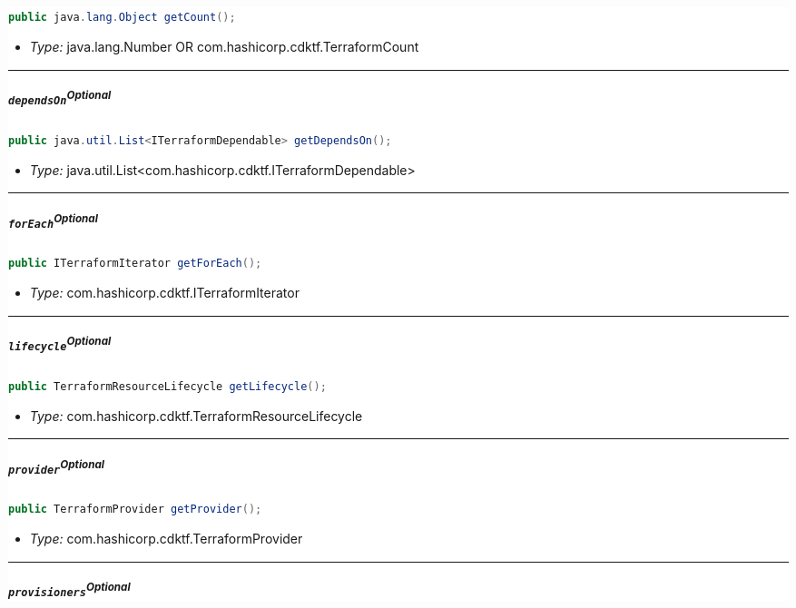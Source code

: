 ```java
public java.lang.Object getCount();
```

- *Type:* java.lang.Number OR com.hashicorp.cdktf.TerraformCount

---

##### `dependsOn`<sup>Optional</sup> <a name="dependsOn" id="rhizo-co-terraform-provider-lacework.alertChannelQradar.AlertChannelQradarConfig.property.dependsOn"></a>

```java
public java.util.List<ITerraformDependable> getDependsOn();
```

- *Type:* java.util.List<com.hashicorp.cdktf.ITerraformDependable>

---

##### `forEach`<sup>Optional</sup> <a name="forEach" id="rhizo-co-terraform-provider-lacework.alertChannelQradar.AlertChannelQradarConfig.property.forEach"></a>

```java
public ITerraformIterator getForEach();
```

- *Type:* com.hashicorp.cdktf.ITerraformIterator

---

##### `lifecycle`<sup>Optional</sup> <a name="lifecycle" id="rhizo-co-terraform-provider-lacework.alertChannelQradar.AlertChannelQradarConfig.property.lifecycle"></a>

```java
public TerraformResourceLifecycle getLifecycle();
```

- *Type:* com.hashicorp.cdktf.TerraformResourceLifecycle

---

##### `provider`<sup>Optional</sup> <a name="provider" id="rhizo-co-terraform-provider-lacework.alertChannelQradar.AlertChannelQradarConfig.property.provider"></a>

```java
public TerraformProvider getProvider();
```

- *Type:* com.hashicorp.cdktf.TerraformProvider

---

##### `provisioners`<sup>Optional</sup> <a name="provisioners" id="rhizo-co-terraform-provider-lacework.alertChannelQradar.AlertChannelQradarConfig.property.provisioners"></a>
